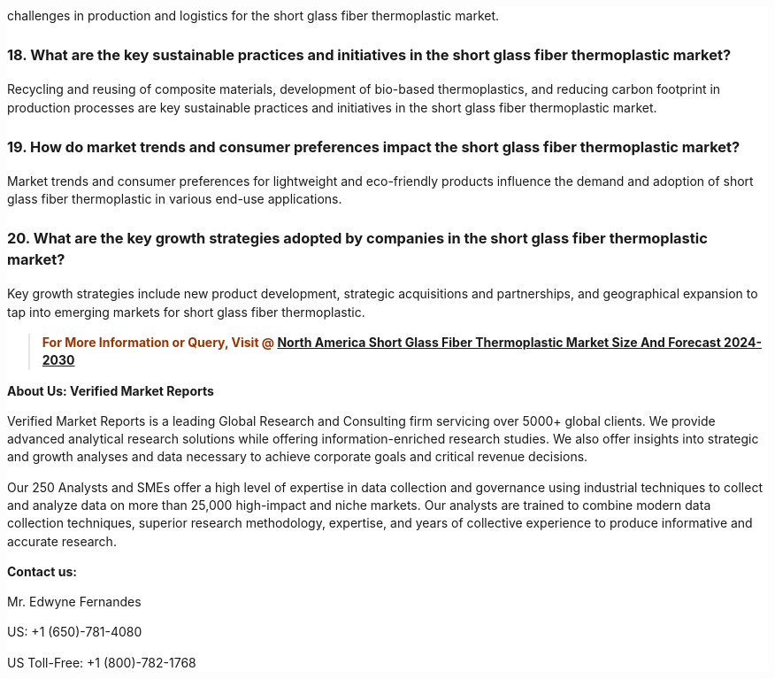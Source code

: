 challenges in production and logistics for the short glass fiber thermoplastic market.</p> <h3>18. What are the key sustainable practices and initiatives in the short glass fiber thermoplastic market?</div><div></h3> <p>Recycling and reusing of composite materials, development of bio-based thermoplastics, and reducing carbon footprint in production processes are key sustainable practices and initiatives in the short glass fiber thermoplastic market.</p> <h3>19. How do market trends and consumer preferences impact the short glass fiber thermoplastic market?</div><div></h3> <p>Market trends and consumer preferences for lightweight and eco-friendly products influence the demand and adoption of short glass fiber thermoplastic in various end-use applications.</p> <h3>20. What are the key growth strategies adopted by companies in the short glass fiber thermoplastic market?</div><div></h3> <p>Key growth strategies include new product development, strategic acquisitions and partnerships, and geographical expansion to tap into emerging markets for short glass fiber thermoplastic.</p></body></html></p><blockquote><p><span style="color: #993300;"><strong>For More Information or Query, Visit @ <a href="https://www.verifiedmarketreports.com/product/short-glass-fiber-thermoplastic-market-size-and-forecast/">North America Short Glass Fiber Thermoplastic Market Size And Forecast 2024-2030</a></strong></span></p></blockquote><p><strong>About Us: Verified Market Reports</strong></p><p>Verified Market Reports is a leading Global Research and Consulting firm servicing over 5000+ global clients. We provide advanced analytical research solutions while offering information-enriched research studies. We also offer insights into strategic and growth analyses and data necessary to achieve corporate goals and critical revenue decisions.</p><p>Our 250 Analysts and SMEs offer a high level of expertise in data collection and governance using industrial techniques to collect and analyze data on more than 25,000 high-impact and niche markets. Our analysts are trained to combine modern data collection techniques, superior research methodology, expertise, and years of collective experience to produce informative and accurate research.</p><p><strong>Contact us:</strong></p><p>Mr. Edwyne Fernandes</p><p>US: +1 (650)-781-4080</p><p>US Toll-Free: +1 (800)-782-1768</p>
